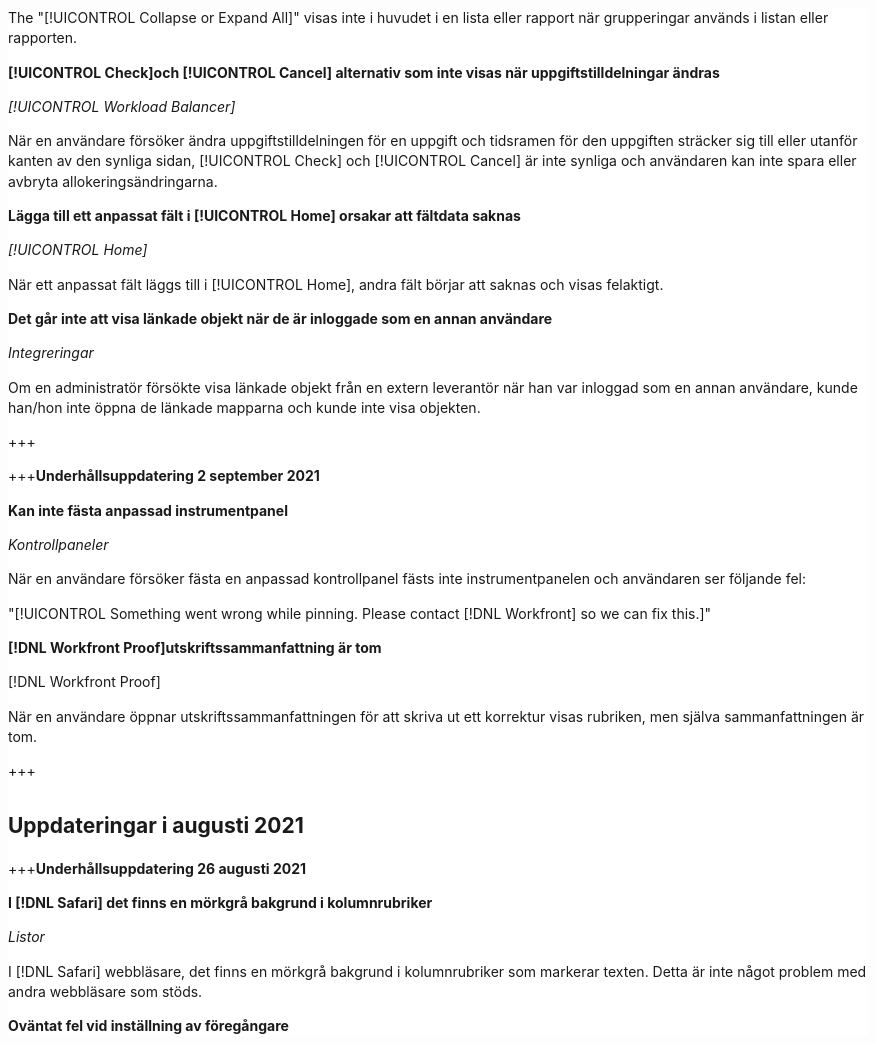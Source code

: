 The &quot;[!UICONTROL Collapse or Expand All]&quot; visas inte i huvudet i en lista eller rapport när grupperingar används i listan eller rapporten.

**[!UICONTROL Check]och [!UICONTROL Cancel] alternativ som inte visas när uppgiftstilldelningar ändras**

_[!UICONTROL Workload Balancer]_

När en användare försöker ändra uppgiftstilldelningen för en uppgift och tidsramen för den uppgiften sträcker sig till eller utanför kanten av den synliga sidan, [!UICONTROL Check] och [!UICONTROL Cancel] är inte synliga och användaren kan inte spara eller avbryta allokeringsändringarna.

**Lägga till ett anpassat fält i [!UICONTROL Home] orsakar att fältdata saknas**

_[!UICONTROL Home]_

När ett anpassat fält läggs till i [!UICONTROL Home], andra fält börjar att saknas och visas felaktigt.

**Det går inte att visa länkade objekt när de är inloggade som en annan användare**

_Integreringar_

Om en administratör försökte visa länkade objekt från en extern leverantör när han var inloggad som en annan användare, kunde han/hon inte öppna de länkade mapparna och kunde inte visa objekten.

+++

+++**Underhållsuppdatering 2 september 2021**

**Kan inte fästa anpassad instrumentpanel**

_Kontrollpaneler_

När en användare försöker fästa en anpassad kontrollpanel fästs inte instrumentpanelen och användaren ser följande fel:

&quot;[!UICONTROL Something went wrong while pinning. Please contact [!DNL Workfront] so we can fix this.]&quot;

**[!DNL Workfront Proof]utskriftssammanfattning är tom**

[!DNL Workfront Proof]

När en användare öppnar utskriftssammanfattningen för att skriva ut ett korrektur visas rubriken, men själva sammanfattningen är tom.

+++


## Uppdateringar i augusti 2021

+++**Underhållsuppdatering 26 augusti 2021**

**I [!DNL Safari] det finns en mörkgrå bakgrund i kolumnrubriker**

_Listor_

I [!DNL Safari] webbläsare, det finns en mörkgrå bakgrund i kolumnrubriker som markerar texten. Detta är inte något problem med andra webbläsare som stöds.

**Oväntat fel vid inställning av föregångare**
